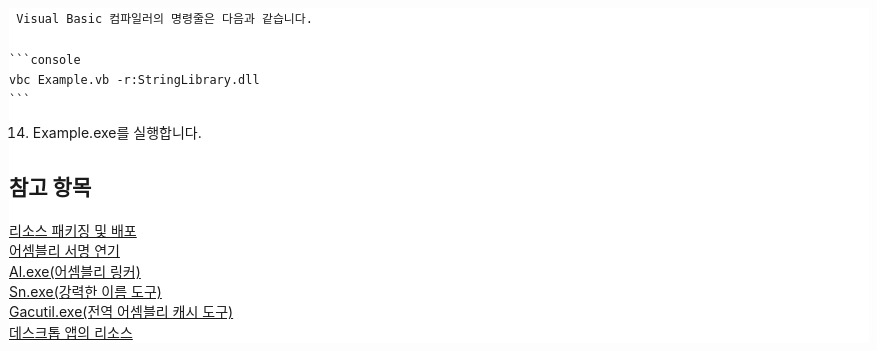      Visual Basic 컴파일러의 명령줄은 다음과 같습니다.  
  
    ```console
    vbc Example.vb -r:StringLibrary.dll   
    ```  
  
14. Example.exe를 실행합니다.  
  
## <a name="see-also"></a>참고 항목  
 [리소스 패키징 및 배포](../../../docs/framework/resources/packaging-and-deploying-resources-in-desktop-apps.md)  
 [어셈블리 서명 연기](../../../docs/framework/app-domains/delay-sign-assembly.md)  
 [Al.exe(어셈블리 링커)](../../../docs/framework/tools/al-exe-assembly-linker.md)  
 [Sn.exe(강력한 이름 도구)](../../../docs/framework/tools/sn-exe-strong-name-tool.md)  
 [Gacutil.exe(전역 어셈블리 캐시 도구)](../../../docs/framework/tools/gacutil-exe-gac-tool.md)  
 [데스크톱 앱의 리소스](../../../docs/framework/resources/index.md)
